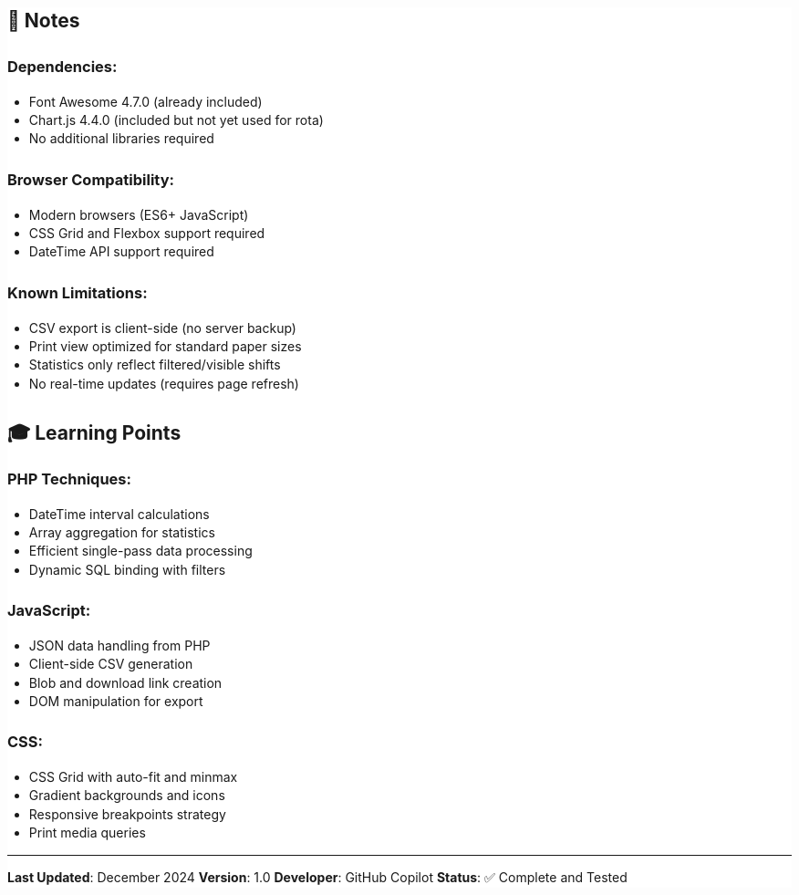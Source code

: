 ## 📝 Notes

### Dependencies:
- Font Awesome 4.7.0 (already included)
- Chart.js 4.4.0 (included but not yet used for rota)
- No additional libraries required

### Browser Compatibility:
- Modern browsers (ES6+ JavaScript)
- CSS Grid and Flexbox support required
- DateTime API support required

### Known Limitations:
- CSV export is client-side (no server backup)
- Print view optimized for standard paper sizes
- Statistics only reflect filtered/visible shifts
- No real-time updates (requires page refresh)

## 🎓 Learning Points

### PHP Techniques:
- DateTime interval calculations
- Array aggregation for statistics
- Efficient single-pass data processing
- Dynamic SQL binding with filters

### JavaScript:
- JSON data handling from PHP
- Client-side CSV generation
- Blob and download link creation
- DOM manipulation for export

### CSS:
- CSS Grid with auto-fit and minmax
- Gradient backgrounds and icons
- Responsive breakpoints strategy
- Print media queries

---

**Last Updated**: December 2024
**Version**: 1.0
**Developer**: GitHub Copilot
**Status**: ✅ Complete and Tested
